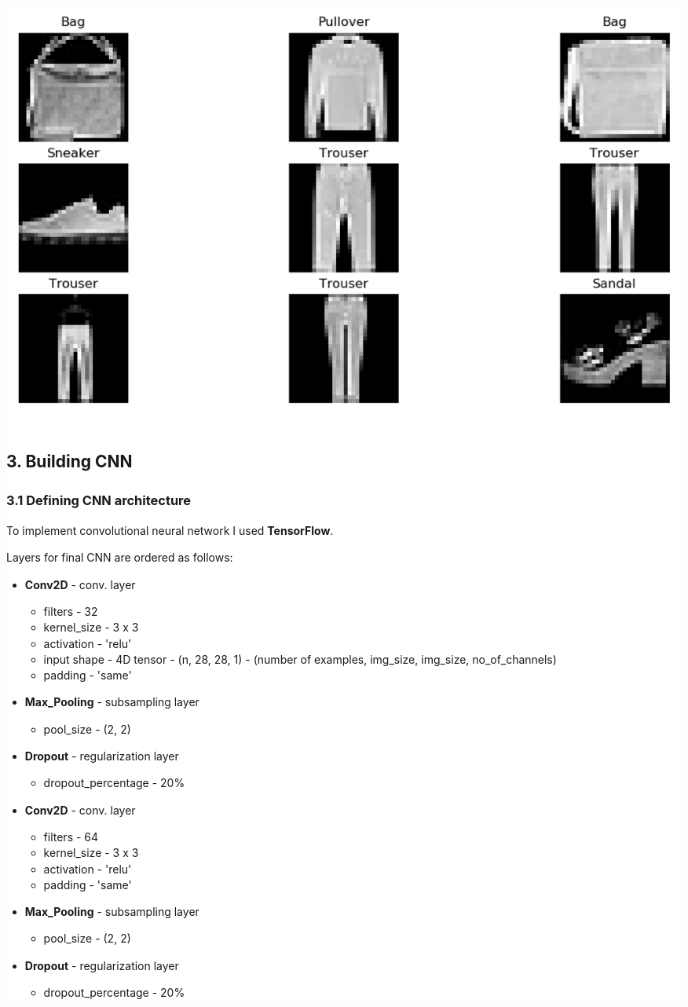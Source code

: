 ![Samples](https://github.com/thepr0blem/tf-zalando/blob/master/images/plot_samples.PNG) 

      
## 3. Building CNN 
### 3.1 Defining CNN architecture

To implement convolutional neural network I used **TensorFlow**.

Layers for final CNN are ordered as follows:

  - **Conv2D** - conv. layer 
    - filters - 32
    - kernel_size - 3 x 3
    - activation - 'relu' 
    - input shape - 4D tensor - (n, 28, 28, 1) - (number of examples, img_size, img_size, no_of_channels) 
    - padding - 'same'
  - **Max_Pooling** - subsampling layer
    - pool_size - (2, 2)
  - **Dropout** - regularization layer
    - dropout_percentage - 20%

  - **Conv2D** - conv. layer 
    - filters - 64
    - kernel_size - 3 x 3
    - activation - 'relu' 
    - padding - 'same'
  - **Max_Pooling** - subsampling layer
    - pool_size - (2, 2)
  - **Dropout** - regularization layer
    - dropout_percentage - 20%
 